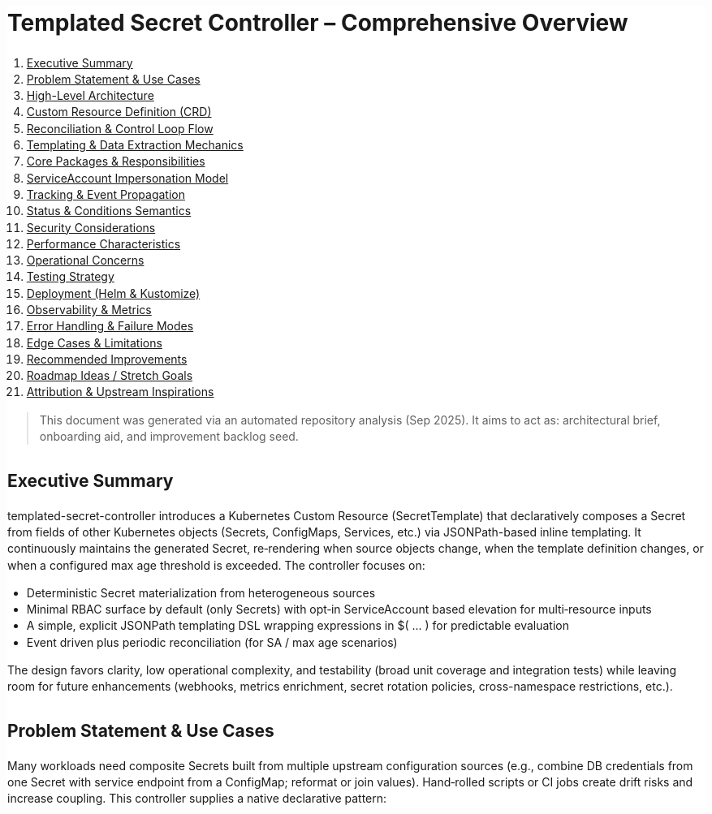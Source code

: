 # Templated Secret Controller – Comprehensive Overview


1. [Executive Summary](#executive-summary)
2. [Problem Statement & Use Cases](#problem-statement--use-cases)
3. [High-Level Architecture](#high-level-architecture)
4. [Custom Resource Definition (CRD)](#custom-resource-definition-crd)
5. [Reconciliation & Control Loop Flow](#reconciliation--control-loop-flow)
6. [Templating & Data Extraction Mechanics](#templating--data-extraction-mechanics)
7. [Core Packages & Responsibilities](#core-packages--responsibilities)
8. [ServiceAccount Impersonation Model](#serviceaccount-impersonation-model)
9. [Tracking & Event Propagation](#tracking--event-propagation)
10. [Status & Conditions Semantics](#status--conditions-semantics)
11. [Security Considerations](#security-considerations)
12. [Performance Characteristics](#performance-characteristics)
13. [Operational Concerns](#operational-concerns)
14. [Testing Strategy](#testing-strategy)
15. [Deployment (Helm & Kustomize)](#deployment-helm--kustomize)
16. [Observability & Metrics](#observability--metrics)
17. [Error Handling & Failure Modes](#error-handling--failure-modes)
18. [Edge Cases & Limitations](#edge-cases--limitations)
19. [Recommended Improvements](#recommended-improvements)
20. [Roadmap Ideas / Stretch Goals](#roadmap-ideas--stretch-goals)
21. [Attribution & Upstream Inspirations](#attribution--upstream-inspirations)

> This document was generated via an automated repository analysis (Sep 2025). It aims to act as: architectural brief, onboarding aid, and improvement backlog seed.

## Executive Summary

templated-secret-controller introduces a Kubernetes Custom Resource (SecretTemplate) that declaratively composes a Secret from fields of other Kubernetes objects (Secrets, ConfigMaps, Services, etc.) via JSONPath-based inline templating. It continuously maintains the generated Secret, re‑rendering when source objects change, when the template definition changes, or when a configured max age threshold is exceeded. The controller focuses on:

- Deterministic Secret materialization from heterogeneous sources
- Minimal RBAC surface by default (only Secrets) with opt‑in ServiceAccount based elevation for multi‑resource inputs
- A simple, explicit JSONPath templating DSL wrapping expressions in $( ... ) for predictable evaluation
- Event driven plus periodic reconciliation (for SA / max age scenarios)

The design favors clarity, low operational complexity, and testability (broad unit coverage and integration tests) while leaving room for future enhancements (webhooks, metrics enrichment, secret rotation policies, cross-namespace restrictions, etc.).

## Problem Statement & Use Cases

Many workloads need composite Secrets built from multiple upstream configuration sources (e.g., combine DB credentials from one Secret with service endpoint from a ConfigMap; reformat or join values). Hand‑rolled scripts or CI jobs create drift risks and increase coupling. This controller supplies a native declarative pattern:
